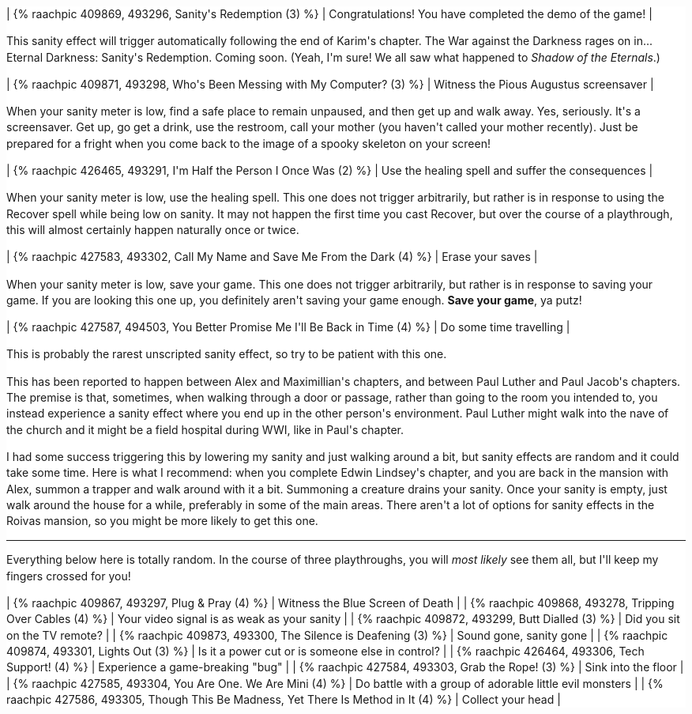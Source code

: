 | {% raachpic 409869, 493296, Sanity's Redemption (3) %} | Congratulations! You have completed the demo of the game! |

This sanity effect will trigger automatically following the end of Karim's chapter. The War against the Darkness rages on in... Eternal Darkness: Sanity's Redemption. Coming soon. (Yeah, I'm sure! We all saw what happened to _Shadow of the Eternals_.)

    
| {% raachpic 409871, 493298, Who's Been Messing with My Computer? (3) %} | Witness the Pious Augustus screensaver |

When your sanity meter is low, find a safe place to remain unpaused, and then get up and walk away. Yes, seriously. It's a screensaver. Get up, go get a drink, use the restroom, call your mother (you haven't called your mother recently). Just be prepared for a fright when you come back to the image of a spooky skeleton on your screen!

    
| {% raachpic 426465, 493291, I'm Half the Person I Once Was (2) %} | Use the healing spell and suffer the consequences |

When your sanity meter is low, use the healing spell. This one does not trigger arbitrarily, but rather is in response to using the Recover spell while being low on sanity. It may not happen the first time you cast Recover, but over the course of a playthrough, this will almost certainly happen naturally once or twice.

    
| {% raachpic 427583, 493302, Call My Name and Save Me From the Dark (4) %} | Erase your saves |

When your sanity meter is low, save your game. This one does not trigger arbitrarily, but rather is in response to saving your game. If you are looking this one up, you definitely aren't saving your game enough. **Save your game**, ya putz!

    
| {% raachpic 427587, 494503, You Better Promise Me I'll Be Back in Time (4) %} | Do some time travelling |

This is probably the rarest unscripted sanity effect, so try to be patient with this one.

This has been reported to happen between Alex and Maximillian's chapters, and between Paul Luther and Paul Jacob's chapters. The premise is that, sometimes, when walking through a door or passage, rather than going to the room you intended to, you instead experience a sanity effect where you end up in the other person's environment. Paul Luther might walk into the nave of the church and it might be a field hospital during WWI, like in Paul's chapter.

I had some success triggering this by lowering my sanity and just walking around a bit, but sanity effects are random and it could take some time. Here is what I recommend: when you complete Edwin Lindsey's chapter, and you are back in the mansion with Alex, summon a trapper and walk around with it a bit. Summoning a creature drains your sanity. Once your sanity is empty, just walk around the house for a while, preferably in some of the main areas. There aren't a lot of options for sanity effects in the Roivas mansion, so you might be more likely to get this one.

***

Everything below here is totally random. In the course of three playthroughs, you will _most likely_ see them all, but I'll keep my fingers crossed for you!
    
| {% raachpic 409867, 493297, Plug & Pray (4) %} | Witness the Blue Screen of Death |
| {% raachpic 409868, 493278, Tripping Over Cables (4) %} | Your video signal is as weak as your sanity |
| {% raachpic 409872, 493299, Butt Dialled (3) %} | Did you sit on the TV remote? |
| {% raachpic 409873, 493300, The Silence is Deafening (3) %} | Sound gone, sanity gone |
| {% raachpic 409874, 493301, Lights Out (3) %} | Is it a power cut or is someone else in control? |
| {% raachpic 426464, 493306, Tech Support! (4) %} | Experience a game-breaking "bug" |
| {% raachpic 427584, 493303, Grab the Rope! (3) %} | Sink into the floor |
| {% raachpic 427585, 493304, You Are One. We Are Mini (4) %} | Do battle with a group of adorable little evil monsters |
| {% raachpic 427586, 493305, Though This Be Madness, Yet There Is Method in It (4) %} | Collect your head |